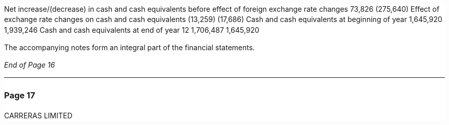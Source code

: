   <tr>
    <th colspan="5">Net increase/(decrease) in cash and cash equivalents before effect of foreign exchange rate changes</th>
  </tr>
  <tr>
    <td></td>
    <td></td>
    <td>73,826</td>
    <td>(275,640)</td>
    <td></td>
  </tr>
  <tr>
    <th colspan="5">Effect of exchange rate changes on cash and cash equivalents</th>
  </tr>
  <tr>
    <td></td>
    <td></td>
    <td>(13,259)</td>
    <td>(17,686)</td>
    <td></td>
  </tr>
  <tr>
    <th colspan="5">Cash and cash equivalents at beginning of year</th>
  </tr>
  <tr>
    <td></td>
    <td></td>
    <td>1,645,920</td>
    <td>1,939,246</td>
    <td></td>
  </tr>
  <tr>
    <th colspan="5">Cash and cash equivalents at end of year</th>
  </tr>
  <tr>
    <td></td>
    <td>12</td>
    <td>1,706,487</td>
    <td>1,645,920</td>
    <td></td>
  </tr>
</table>

The accompanying notes form an integral part of the financial statements.

*End of Page 16*

---

### Page 17

CARRERAS LIMITED
